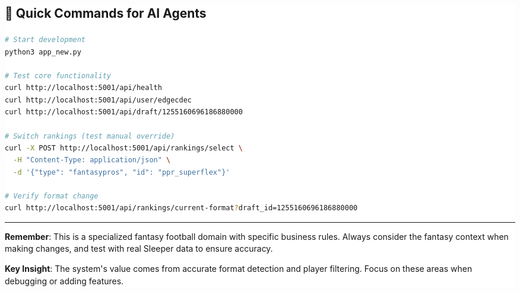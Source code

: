 
## 🎯 **Quick Commands for AI Agents**

```bash
# Start development
python3 app_new.py

# Test core functionality
curl http://localhost:5001/api/health
curl http://localhost:5001/api/user/edgecdec  
curl http://localhost:5001/api/draft/1255160696186880000

# Switch rankings (test manual override)
curl -X POST http://localhost:5001/api/rankings/select \
  -H "Content-Type: application/json" \
  -d '{"type": "fantasypros", "id": "ppr_superflex"}'

# Verify format change
curl http://localhost:5001/api/rankings/current-format?draft_id=1255160696186880000
```

---

**Remember**: This is a specialized fantasy football domain with specific business rules. Always consider the fantasy context when making changes, and test with real Sleeper data to ensure accuracy.

**Key Insight**: The system's value comes from accurate format detection and player filtering. Focus on these areas when debugging or adding features.
